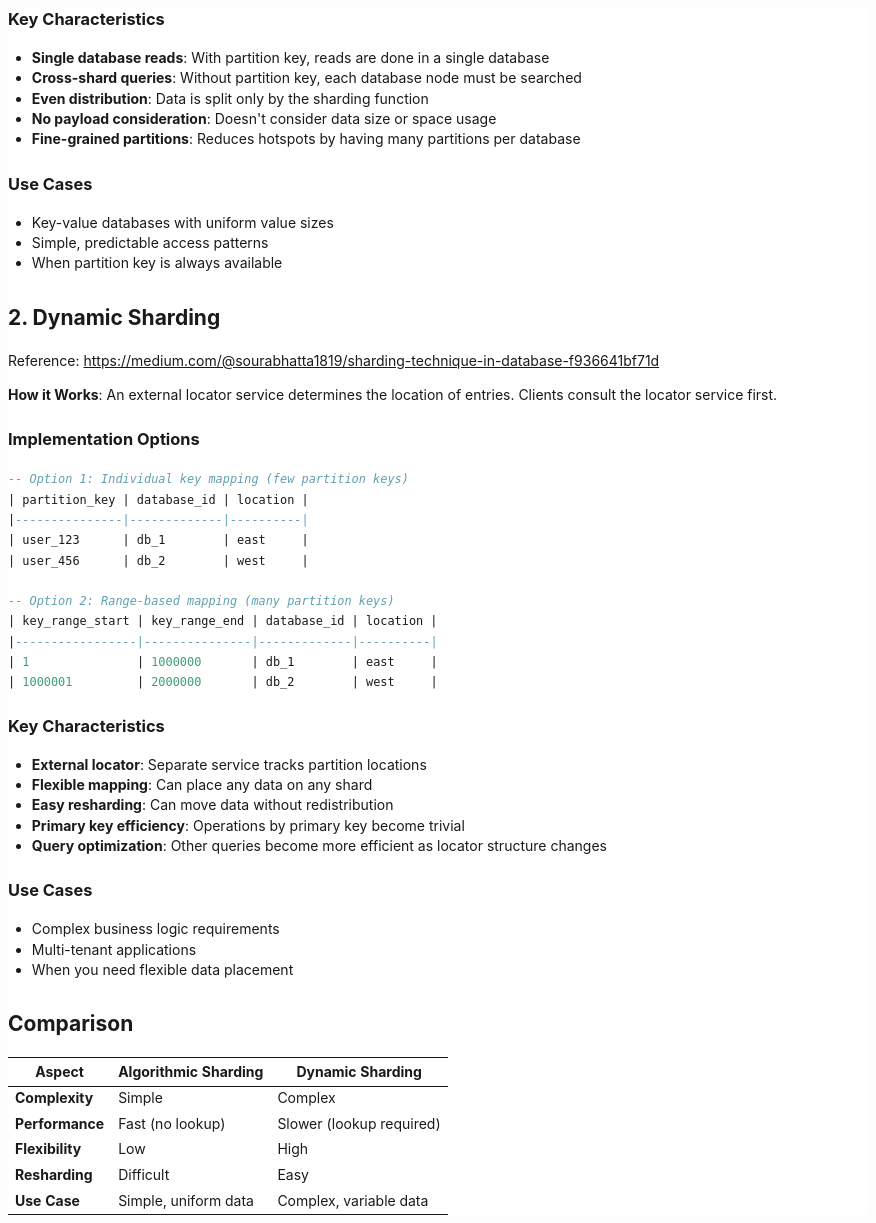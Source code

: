 ### Key Characteristics
- **Single database reads**: With partition key, reads are done in a single database
- **Cross-shard queries**: Without partition key, each database node must be searched
- **Even distribution**: Data is split only by the sharding function
- **No payload consideration**: Doesn't consider data size or space usage
- **Fine-grained partitions**: Reduces hotspots by having many partitions per database

### Use Cases
- Key-value databases with uniform value sizes
- Simple, predictable access patterns
- When partition key is always available

## 2. **Dynamic Sharding**

Reference: https://medium.com/@sourabhatta1819/sharding-technique-in-database-f936641bf71d

**How it Works**: An external locator service determines the location of entries. Clients consult the locator service first.

### Implementation Options
```sql
-- Option 1: Individual key mapping (few partition keys)
| partition_key | database_id | location |
|---------------|-------------|----------|
| user_123      | db_1        | east     |
| user_456      | db_2        | west     |

-- Option 2: Range-based mapping (many partition keys)
| key_range_start | key_range_end | database_id | location |
|-----------------|---------------|-------------|----------|
| 1               | 1000000       | db_1        | east     |
| 1000001         | 2000000       | db_2        | west     |
```

### Key Characteristics
- **External locator**: Separate service tracks partition locations
- **Flexible mapping**: Can place any data on any shard
- **Easy resharding**: Can move data without redistribution
- **Primary key efficiency**: Operations by primary key become trivial
- **Query optimization**: Other queries become more efficient as locator structure changes

### Use Cases
- Complex business logic requirements
- Multi-tenant applications
- When you need flexible data placement

## Comparison

| Aspect | Algorithmic Sharding | Dynamic Sharding |
|--------|---------------------|------------------|
| **Complexity** | Simple | Complex |
| **Performance** | Fast (no lookup) | Slower (lookup required) |
| **Flexibility** | Low | High |
| **Resharding** | Difficult | Easy |
| **Use Case** | Simple, uniform data | Complex, variable data |
